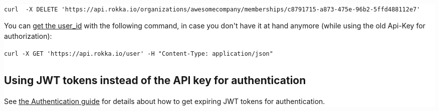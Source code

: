 ```language-bash
curl  -X DELETE 'https://api.rokka.io/organizations/awesomecompany/memberships/c8791715-a873-475e-96b2-5ffd488112e7'
```

You can [get the user_id](./users-and-memberships.html#get-the-current-user_id) with the following command, in case you don't have it at hand anymore (while using the old Api-Key for authorization):

```language-bash
curl -X GET 'https://api.rokka.io/user' -H "Content-Type: application/json" 
``` 

## Using JWT tokens instead of the API key for authentication

See [the Authentication guide](../guides/authentication.html) for details about how to get expiring JWT tokens for authentication.